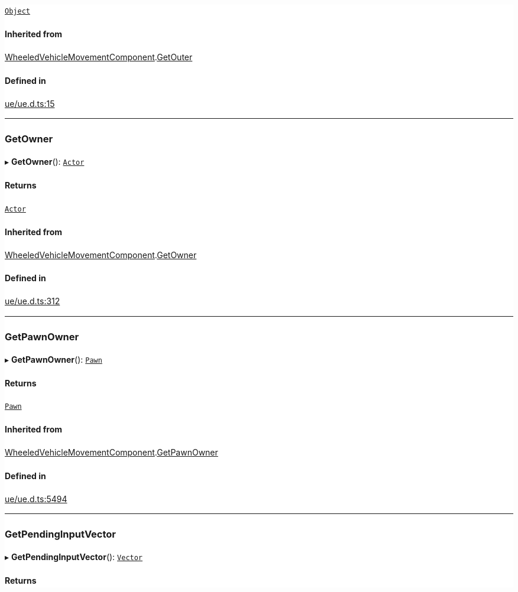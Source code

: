[`Object`](ue_ue.Object.md)

#### Inherited from

[WheeledVehicleMovementComponent](ue_ue.WheeledVehicleMovementComponent.md).[GetOuter](ue_ue.WheeledVehicleMovementComponent.md#getouter)

#### Defined in

[ue/ue.d.ts:15](https://github.com/YugMetaverse/yug_typings/blob/b7d9b19/ue/ue.d.ts#L15)

___

### GetOwner

▸ **GetOwner**(): [`Actor`](ue_ue.Actor.md)

#### Returns

[`Actor`](ue_ue.Actor.md)

#### Inherited from

[WheeledVehicleMovementComponent](ue_ue.WheeledVehicleMovementComponent.md).[GetOwner](ue_ue.WheeledVehicleMovementComponent.md#getowner)

#### Defined in

[ue/ue.d.ts:312](https://github.com/YugMetaverse/yug_typings/blob/b7d9b19/ue/ue.d.ts#L312)

___

### GetPawnOwner

▸ **GetPawnOwner**(): [`Pawn`](ue_ue.Pawn.md)

#### Returns

[`Pawn`](ue_ue.Pawn.md)

#### Inherited from

[WheeledVehicleMovementComponent](ue_ue.WheeledVehicleMovementComponent.md).[GetPawnOwner](ue_ue.WheeledVehicleMovementComponent.md#getpawnowner)

#### Defined in

[ue/ue.d.ts:5494](https://github.com/YugMetaverse/yug_typings/blob/b7d9b19/ue/ue.d.ts#L5494)

___

### GetPendingInputVector

▸ **GetPendingInputVector**(): [`Vector`](ue_ue_s.Vector.md)

#### Returns
